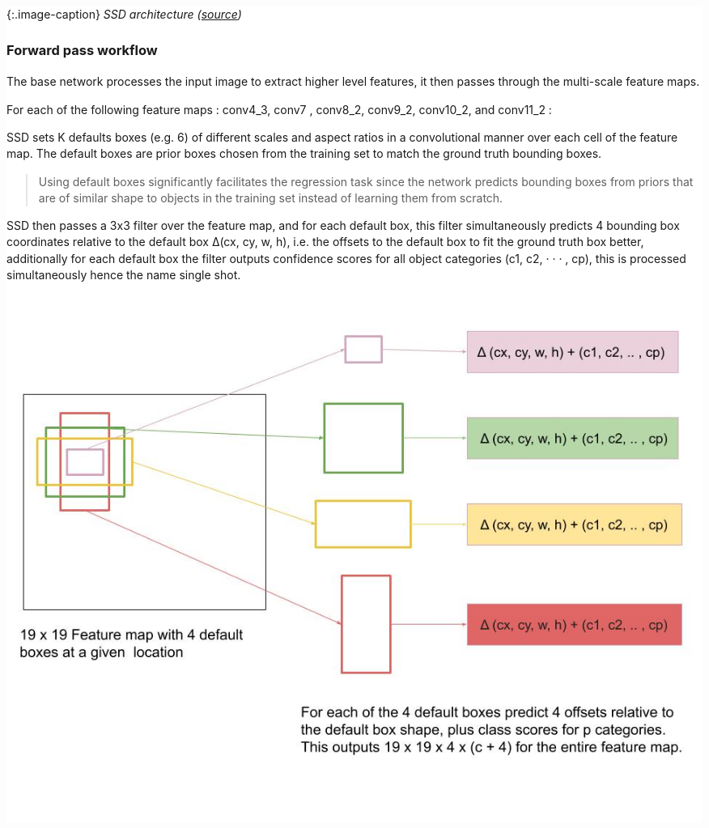 
{:.image-caption}
*SSD architecture ([source](https://arxiv.org/pdf/1512.02325.pdf))*


### Forward pass workflow

The base network processes the input image to extract higher level features, it then passes through the multi-scale feature maps.
 
For each of the following feature maps  : conv4_3, conv7 , conv8_2, conv9_2, conv10_2, and conv11_2 :

SSD sets K defaults boxes (e.g. 6) of different scales and aspect ratios in a convolutional manner over each cell of the feature map. The default boxes are prior boxes chosen from the training set to match the ground truth bounding boxes.
 
> Using default boxes significantly facilitates the regression task since the network predicts bounding boxes from priors that are of similar shape to objects in the training set instead of learning them from scratch.

SSD then passes a 3x3 filter over the feature map, and for each default box, this filter simultaneously predicts 4 bounding box coordinates relative to the default box  ∆(cx, cy, w, h), i.e. the offsets to the default box to fit the ground truth box better, additionally for each default box the filter outputs confidence scores for all object categories (c1, c2, · · · , cp), this is processed simultaneously hence the name single shot.

![SSD architecture](/assets/img/pexels/SSD.jpg)
